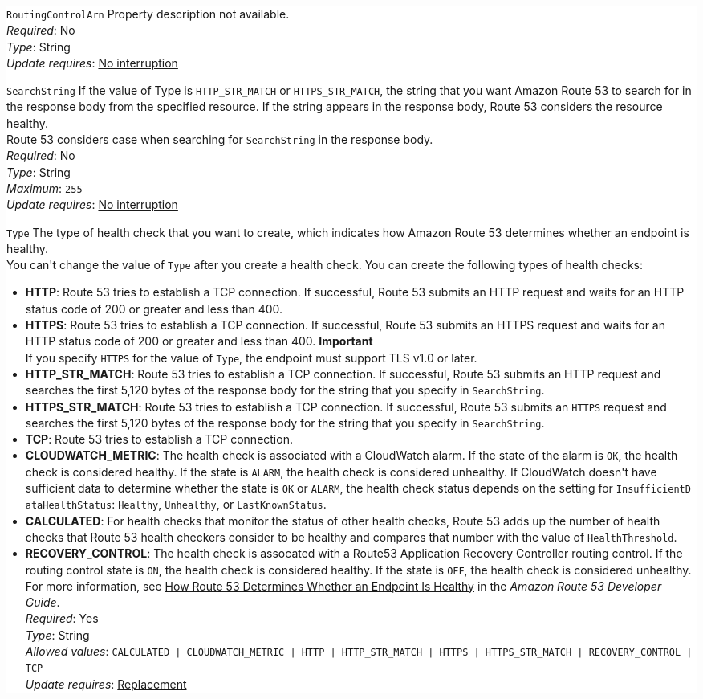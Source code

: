 `RoutingControlArn`  <a name="cfn-route53-healthcheck-healthcheckconfig-routingcontrolarn"></a>
Property description not available\.  
*Required*: No  
*Type*: String  
*Update requires*: [No interruption](https://docs.aws.amazon.com/AWSCloudFormation/latest/UserGuide/using-cfn-updating-stacks-update-behaviors.html#update-no-interrupt)

`SearchString`  <a name="cfn-route53-healthcheck-healthcheckconfig-searchstring"></a>
If the value of Type is `HTTP_STR_MATCH` or `HTTPS_STR_MATCH`, the string that you want Amazon Route 53 to search for in the response body from the specified resource\. If the string appears in the response body, Route 53 considers the resource healthy\.  
Route 53 considers case when searching for `SearchString` in the response body\.   
*Required*: No  
*Type*: String  
*Maximum*: `255`  
*Update requires*: [No interruption](https://docs.aws.amazon.com/AWSCloudFormation/latest/UserGuide/using-cfn-updating-stacks-update-behaviors.html#update-no-interrupt)

`Type`  <a name="cfn-route53-healthcheck-healthcheckconfig-type"></a>
The type of health check that you want to create, which indicates how Amazon Route 53 determines whether an endpoint is healthy\.  
You can't change the value of `Type` after you create a health check\.
You can create the following types of health checks:  
+  **HTTP**: Route 53 tries to establish a TCP connection\. If successful, Route 53 submits an HTTP request and waits for an HTTP status code of 200 or greater and less than 400\.
+  **HTTPS**: Route 53 tries to establish a TCP connection\. If successful, Route 53 submits an HTTPS request and waits for an HTTP status code of 200 or greater and less than 400\.
**Important**  
If you specify `HTTPS` for the value of `Type`, the endpoint must support TLS v1\.0 or later\.
+  **HTTP\_STR\_MATCH**: Route 53 tries to establish a TCP connection\. If successful, Route 53 submits an HTTP request and searches the first 5,120 bytes of the response body for the string that you specify in `SearchString`\.
+  **HTTPS\_STR\_MATCH**: Route 53 tries to establish a TCP connection\. If successful, Route 53 submits an `HTTPS` request and searches the first 5,120 bytes of the response body for the string that you specify in `SearchString`\.
+  **TCP**: Route 53 tries to establish a TCP connection\.
+  **CLOUDWATCH\_METRIC**: The health check is associated with a CloudWatch alarm\. If the state of the alarm is `OK`, the health check is considered healthy\. If the state is `ALARM`, the health check is considered unhealthy\. If CloudWatch doesn't have sufficient data to determine whether the state is `OK` or `ALARM`, the health check status depends on the setting for `InsufficientDataHealthStatus`: `Healthy`, `Unhealthy`, or `LastKnownStatus`\. 
+  **CALCULATED**: For health checks that monitor the status of other health checks, Route 53 adds up the number of health checks that Route 53 health checkers consider to be healthy and compares that number with the value of `HealthThreshold`\. 
+  **RECOVERY\_CONTROL**: The health check is assocated with a Route53 Application Recovery Controller routing control\. If the routing control state is `ON`, the health check is considered healthy\. If the state is `OFF`, the health check is considered unhealthy\. 
For more information, see [How Route 53 Determines Whether an Endpoint Is Healthy](https://docs.aws.amazon.com/Route53/latest/DeveloperGuide/dns-failover-determining-health-of-endpoints.html) in the *Amazon Route 53 Developer Guide*\.  
*Required*: Yes  
*Type*: String  
*Allowed values*: `CALCULATED | CLOUDWATCH_METRIC | HTTP | HTTP_STR_MATCH | HTTPS | HTTPS_STR_MATCH | RECOVERY_CONTROL | TCP`  
*Update requires*: [Replacement](https://docs.aws.amazon.com/AWSCloudFormation/latest/UserGuide/using-cfn-updating-stacks-update-behaviors.html#update-replacement)
